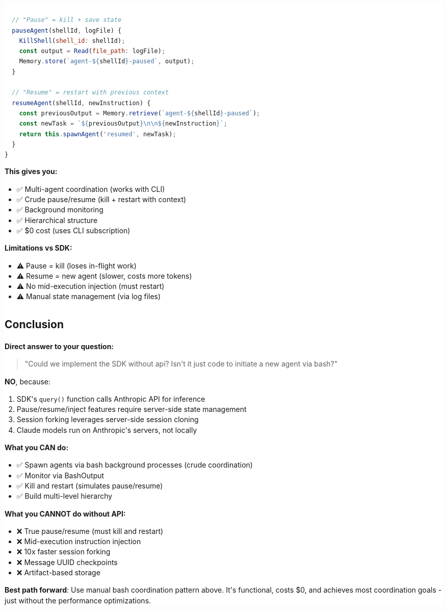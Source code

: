 ```javascript

  // "Pause" = kill + save state
  pauseAgent(shellId, logFile) {
    KillShell(shell_id: shellId);
    const output = Read(file_path: logFile);
    Memory.store(`agent-${shellId}-paused`, output);
  }

  // "Resume" = restart with previous context
  resumeAgent(shellId, newInstruction) {
    const previousOutput = Memory.retrieve(`agent-${shellId}-paused`);
    const newTask = `${previousOutput}\n\n${newInstruction}`;
    return this.spawnAgent('resumed', newTask);
  }
}
```

**This gives you:**
- ✅ Multi-agent coordination (works with CLI)
- ✅ Crude pause/resume (kill + restart with context)
- ✅ Background monitoring
- ✅ Hierarchical structure
- ✅ $0 cost (uses CLI subscription)

**Limitations vs SDK:**
- ⚠️ Pause = kill (loses in-flight work)
- ⚠️ Resume = new agent (slower, costs more tokens)
- ⚠️ No mid-execution injection (must restart)
- ⚠️ Manual state management (via log files)

## Conclusion

**Direct answer to your question:**

> "Could we implement the SDK without api? Isn't it just code to initiate a new agent via bash?"

**NO**, because:
1. SDK's `query()` function calls Anthropic API for inference
2. Pause/resume/inject features require server-side state management
3. Session forking leverages server-side session cloning
4. Claude models run on Anthropic's servers, not locally

**What you CAN do:**
- ✅ Spawn agents via bash background processes (crude coordination)
- ✅ Monitor via BashOutput
- ✅ Kill and restart (simulates pause/resume)
- ✅ Build multi-level hierarchy

**What you CANNOT do without API:**
- ❌ True pause/resume (must kill and restart)
- ❌ Mid-execution instruction injection
- ❌ 10x faster session forking
- ❌ Message UUID checkpoints
- ❌ Artifact-based storage

**Best path forward**: Use manual bash coordination pattern above. It's functional, costs $0, and achieves most coordination goals - just without the performance optimizations.
